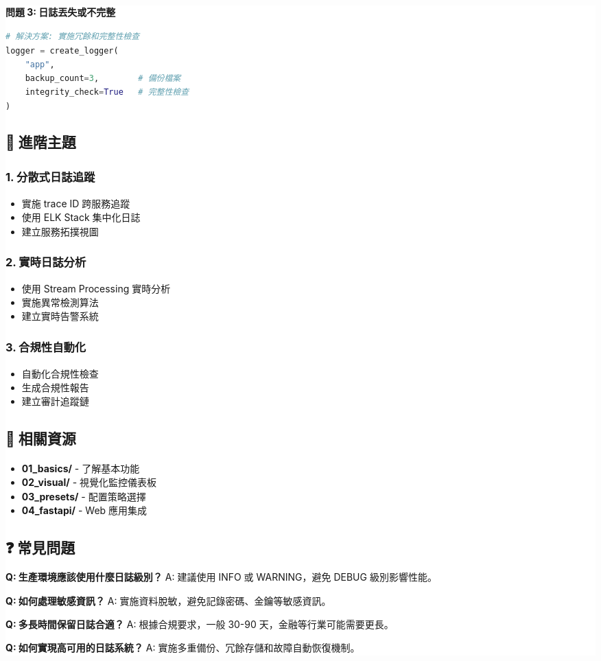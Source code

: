 **問題 3: 日誌丟失或不完整**
```python
# 解決方案: 實施冗餘和完整性檢查
logger = create_logger(
    "app",
    backup_count=3,        # 備份檔案
    integrity_check=True   # 完整性檢查
)
```

## 📖 進階主題

### 1. 分散式日誌追蹤
- 實施 trace ID 跨服務追蹤
- 使用 ELK Stack 集中化日誌
- 建立服務拓撲視圖

### 2. 實時日誌分析
- 使用 Stream Processing 實時分析
- 實施異常檢測算法
- 建立實時告警系統

### 3. 合規性自動化
- 自動化合規性檢查
- 生成合規性報告
- 建立審計追蹤鏈

## 🔗 相關資源

- **01_basics/** - 了解基本功能
- **02_visual/** - 視覺化監控儀表板
- **03_presets/** - 配置策略選擇
- **04_fastapi/** - Web 應用集成

## ❓ 常見問題

**Q: 生產環境應該使用什麼日誌級別？**
A: 建議使用 INFO 或 WARNING，避免 DEBUG 級別影響性能。

**Q: 如何處理敏感資訊？**
A: 實施資料脫敏，避免記錄密碼、金鑰等敏感資訊。

**Q: 多長時間保留日誌合適？**
A: 根據合規要求，一般 30-90 天，金融等行業可能需要更長。

**Q: 如何實現高可用的日誌系統？**
A: 實施多重備份、冗餘存儲和故障自動恢復機制。